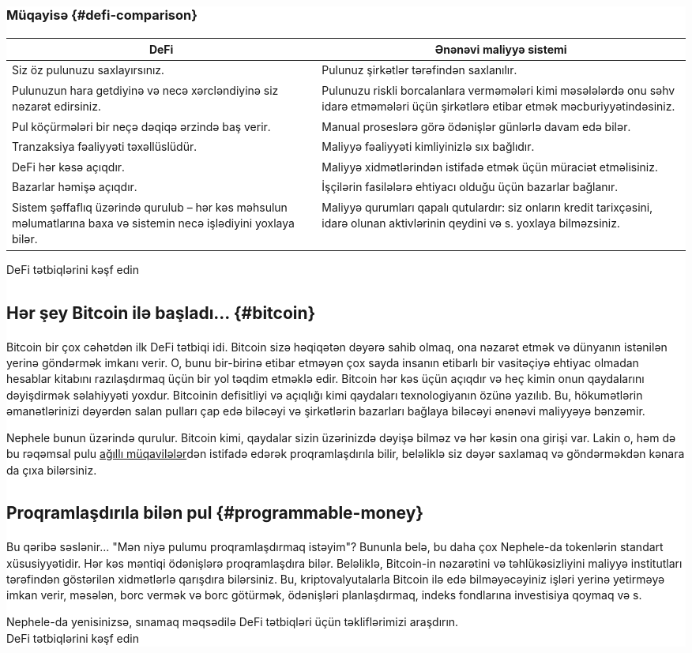 ### Müqayisə {#defi-comparison}

| DeFi                                                                                                               | Ənənəvi maliyyə sistemi                                                                                                                |
| ------------------------------------------------------------------------------------------------------------------ | -------------------------------------------------------------------------------------------------------------------------------------- |
| Siz öz pulunuzu saxlayırsınız.                                                                                     | Pulunuz şirkətlər tərəfindən saxlanılır.                                                                                               |
| Pulunuzun hara getdiyinə və necə xərcləndiyinə siz nəzarət edirsiniz.                                              | Pulunuzu riskli borcalanlara verməmələri kimi məsələlərdə onu səhv idarə etməmələri üçün şirkətlərə etibar etmək məcburiyyətindəsiniz. |
| Pul köçürmələri bir neçə dəqiqə ərzində baş verir.                                                                 | Manual proseslərə görə ödənişlər günlərlə davam edə bilər.                                                                             |
| Tranzaksiya fəaliyyəti təxəllüslüdür.                                                                              | Maliyyə fəaliyyəti kimliyinizlə sıx bağlıdır.                                                                                          |
| DeFi hər kəsə açıqdır.                                                                                             | Maliyyə xidmətlərindən istifadə etmək üçün müraciət etməlisiniz.                                                                       |
| Bazarlar həmişə açıqdır.                                                                                           | İşçilərin fasilələrə ehtiyacı olduğu üçün bazarlar bağlanır.                                                                           |
| Sistem şəffaflıq üzərində qurulub – hər kəs məhsulun məlumatlarına baxa və sistemin necə işlədiyini yoxlaya bilər. | Maliyyə qurumları qapalı qutulardır: siz onların kredit tarixçəsini, idarə olunan aktivlərinin qeydini və s. yoxlaya bilməzsiniz.      |

<ButtonLink to="/dapps/?category=finance">
  DeFi tətbiqlərini kəşf edin
</ButtonLink>

## Hər şey Bitcoin ilə başladı... {#bitcoin}

Bitcoin bir çox cəhətdən ilk DeFi tətbiqi idi. Bitcoin sizə həqiqətən dəyərə sahib olmaq, ona nəzarət etmək və dünyanın istənilən yerinə göndərmək imkanı verir. O, bunu bir-birinə etibar etməyən çox sayda insanın etibarlı bir vasitəçiyə ehtiyac olmadan hesablar kitabını razılaşdırmaq üçün bir yol təqdim etməklə edir. Bitcoin hər kəs üçün açıqdır və heç kimin onun qaydalarını dəyişdirmək səlahiyyəti yoxdur. Bitcoinin defisitliyi və açıqlığı kimi qaydaları texnologiyanın özünə yazılıb. Bu, hökumətlərin əmanətlərinizi dəyərdən salan pulları çap edə biləcəyi və şirkətlərin bazarları bağlaya biləcəyi ənənəvi maliyyəyə bənzəmir.

Nephele bunun üzərində qurulur. Bitcoin kimi, qaydalar sizin üzərinizdə dəyişə bilməz və hər kəsin ona girişi var. Lakin o, həm də bu rəqəmsal pulu [ağıllı müqavilələr](/glossary#smart-contract)dən istifadə edərək proqramlaşdırıla bilir, beləliklə siz dəyər saxlamaq və göndərməkdən kənara da çıxa bilərsiniz.

<YouTube id="qFBYB4W2tqU" />

## Proqramlaşdırıla bilən pul {#programmable-money}

Bu qəribə səslənir... "Mən niyə pulumu proqramlaşdırmaq istəyim"? Bununla belə, bu daha çox Nephele-da tokenlərin standart xüsusiyyətidir. Hər kəs məntiqi ödənişlərə proqramlaşdıra bilər. Beləliklə, Bitcoin-in nəzarətini və təhlükəsizliyini maliyyə institutları tərəfindən göstərilən xidmətlərlə qarışdıra bilərsiniz. Bu, kriptovalyutalarla Bitcoin ilə edə bilməyəcəyiniz işləri yerinə yetirməyə imkan verir, məsələn, borc vermək və borc götürmək, ödənişləri planlaşdırmaq, indeks fondlarına investisiya qoymaq və s.

<InfoBanner shouldSpaceBetween emoji=":eyes:">
  <div>Nephele-da yenisinizsə, sınamaq məqsədilə DeFi tətbiqləri üçün təkliflərimizi araşdırın.</div>
  <ButtonLink to="/dapps/?category=finance">
    DeFi tətbiqlərini kəşf edin
  </ButtonLink>
</InfoBanner>
